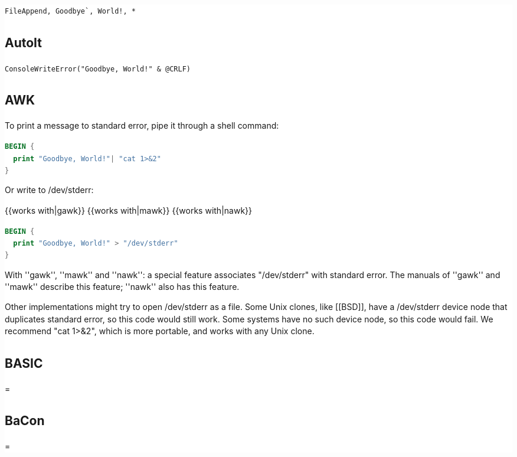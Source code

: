 ```AutoHotkey
FileAppend, Goodbye`, World!, *
```



## AutoIt


```AutoIt
ConsoleWriteError("Goodbye, World!" & @CRLF)
```



## AWK

To print a message to standard error,
pipe it through a shell command:


```awk
BEGIN {
  print "Goodbye, World!"| "cat 1>&2"
}
```


Or write to /dev/stderr:

{{works with|gawk}}
{{works with|mawk}}
{{works with|nawk}}

```awk
BEGIN {
  print "Goodbye, World!" > "/dev/stderr"
}
```


With ''gawk'', ''mawk'' and ''nawk'': a special feature 
associates "/dev/stderr" with standard error. 
The manuals of ''gawk'' and ''mawk'' describe this feature; 
''nawk'' also has this feature.

Other implementations might try to open /dev/stderr as a file. 
Some Unix clones, like [[BSD]], have a /dev/stderr device node 
that duplicates standard error, so this code would still work. 
Some systems have no such device node, so this code would fail. 
We recommend "cat 1>&2", which is more portable, and works with any Unix clone.


## BASIC


=
## BaCon
=

